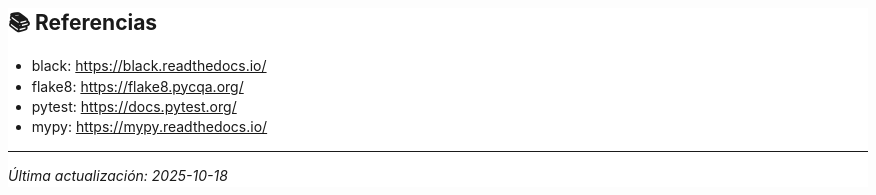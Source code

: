 
## 📚 Referencias

- black: https://black.readthedocs.io/
- flake8: https://flake8.pycqa.org/
- pytest: https://docs.pytest.org/
- mypy: https://mypy.readthedocs.io/

---

*Última actualización: 2025-10-18*

